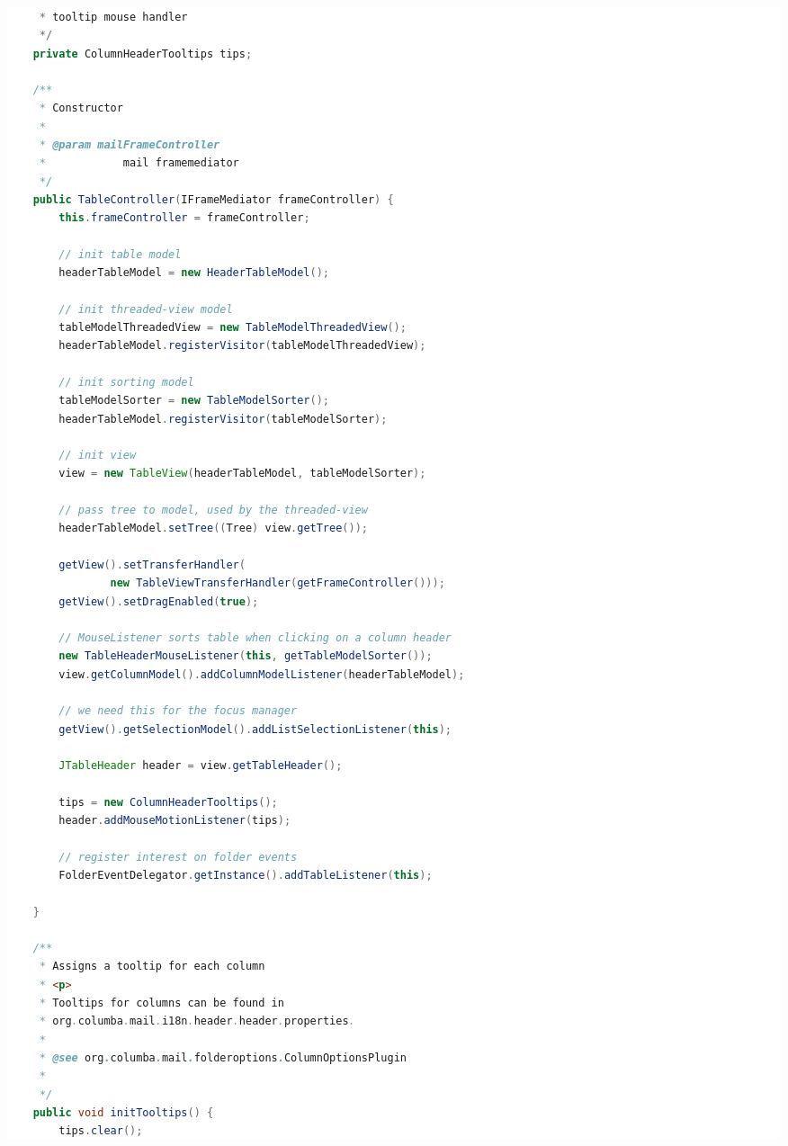 ```java
	 * tooltip mouse handler
	 */
	private ColumnHeaderTooltips tips;

	/**
	 * Constructor
	 * 
	 * @param mailFrameController
	 *            mail framemediator
	 */
	public TableController(IFrameMediator frameController) {
		this.frameController = frameController;

		// init table model
		headerTableModel = new HeaderTableModel();

		// init threaded-view model
		tableModelThreadedView = new TableModelThreadedView();
		headerTableModel.registerVisitor(tableModelThreadedView);

		// init sorting model
		tableModelSorter = new TableModelSorter();
		headerTableModel.registerVisitor(tableModelSorter);

		// init view
		view = new TableView(headerTableModel, tableModelSorter);
		
		// pass tree to model, used by the threaded-view
		headerTableModel.setTree((Tree) view.getTree());

		getView().setTransferHandler(
				new TableViewTransferHandler(getFrameController()));
		getView().setDragEnabled(true);

		// MouseListener sorts table when clicking on a column header
		new TableHeaderMouseListener(this, getTableModelSorter());
		view.getColumnModel().addColumnModelListener(headerTableModel);

		// we need this for the focus manager
		getView().getSelectionModel().addListSelectionListener(this);

		JTableHeader header = view.getTableHeader();

		tips = new ColumnHeaderTooltips();
		header.addMouseMotionListener(tips);

		// register interest on folder events
		FolderEventDelegator.getInstance().addTableListener(this);

	}

	/**
	 * Assigns a tooltip for each column
	 * <p>
	 * Tooltips for columns can be found in
	 * org.columba.mail.i18n.header.header.properties.
	 * 
	 * @see org.columba.mail.folderoptions.ColumnOptionsPlugin
	 * 
	 */
	public void initTooltips() {
		tips.clear();

```